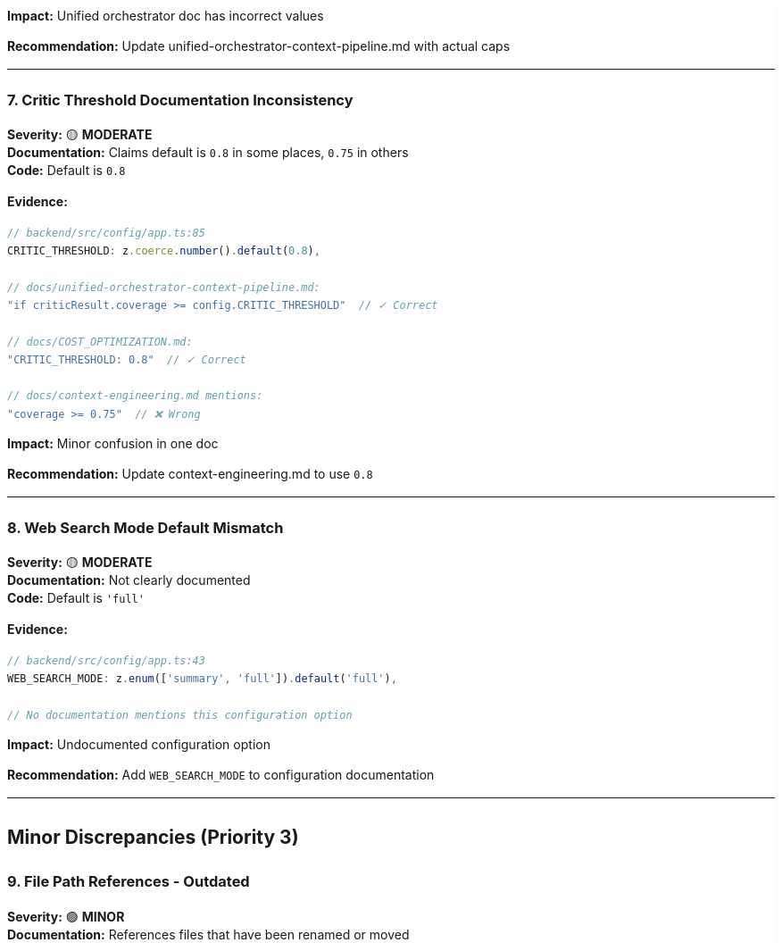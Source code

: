 **Impact:** Unified orchestrator doc has incorrect values

**Recommendation:** Update unified-orchestrator-context-pipeline.md with actual caps

---

### 7. Critic Threshold Documentation Inconsistency
**Severity:** 🟡 **MODERATE**  
**Documentation:** Claims default is `0.8` in some places, `0.75` in others  
**Code:** Default is `0.8`

**Evidence:**
```typescript
// backend/src/config/app.ts:85
CRITIC_THRESHOLD: z.coerce.number().default(0.8),

// docs/unified-orchestrator-context-pipeline.md:
"if criticResult.coverage >= config.CRITIC_THRESHOLD"  // ✓ Correct

// docs/COST_OPTIMIZATION.md:
"CRITIC_THRESHOLD: 0.8"  // ✓ Correct

// docs/context-engineering.md mentions:
"coverage >= 0.75"  // ❌ Wrong
```

**Impact:** Minor confusion in one doc

**Recommendation:** Update context-engineering.md to use `0.8`

---

### 8. Web Search Mode Default Mismatch
**Severity:** 🟡 **MODERATE**  
**Documentation:** Not clearly documented  
**Code:** Default is `'full'`

**Evidence:**
```typescript
// backend/src/config/app.ts:43
WEB_SEARCH_MODE: z.enum(['summary', 'full']).default('full'),

// No documentation mentions this configuration option
```

**Impact:** Undocumented configuration option

**Recommendation:** Add `WEB_SEARCH_MODE` to configuration documentation

---

## Minor Discrepancies (Priority 3)

### 9. File Path References - Outdated
**Severity:** 🟢 **MINOR**  
**Documentation:** References files that have been renamed or moved
